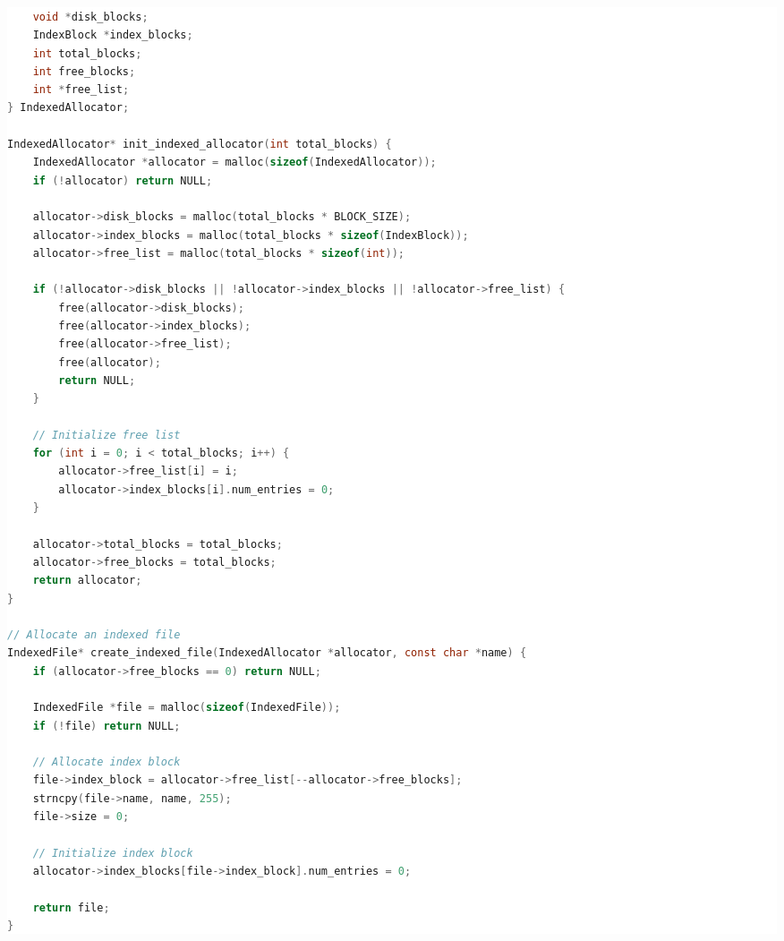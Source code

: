 ```c
    void *disk_blocks;
    IndexBlock *index_blocks;
    int total_blocks;
    int free_blocks;
    int *free_list;
} IndexedAllocator;

IndexedAllocator* init_indexed_allocator(int total_blocks) {
    IndexedAllocator *allocator = malloc(sizeof(IndexedAllocator));
    if (!allocator) return NULL;

    allocator->disk_blocks = malloc(total_blocks * BLOCK_SIZE);
    allocator->index_blocks = malloc(total_blocks * sizeof(IndexBlock));
    allocator->free_list = malloc(total_blocks * sizeof(int));

    if (!allocator->disk_blocks || !allocator->index_blocks || !allocator->free_list) {
        free(allocator->disk_blocks);
        free(allocator->index_blocks);
        free(allocator->free_list);
        free(allocator);
        return NULL;
    }

    // Initialize free list
    for (int i = 0; i < total_blocks; i++) {
        allocator->free_list[i] = i;
        allocator->index_blocks[i].num_entries = 0;
    }

    allocator->total_blocks = total_blocks;
    allocator->free_blocks = total_blocks;
    return allocator;
}

// Allocate an indexed file
IndexedFile* create_indexed_file(IndexedAllocator *allocator, const char *name) {
    if (allocator->free_blocks == 0) return NULL;

    IndexedFile *file = malloc(sizeof(IndexedFile));
    if (!file) return NULL;

    // Allocate index block
    file->index_block = allocator->free_list[--allocator->free_blocks];
    strncpy(file->name, name, 255);
    file->size = 0;

    // Initialize index block
    allocator->index_blocks[file->index_block].num_entries = 0;

    return file;
}
```
